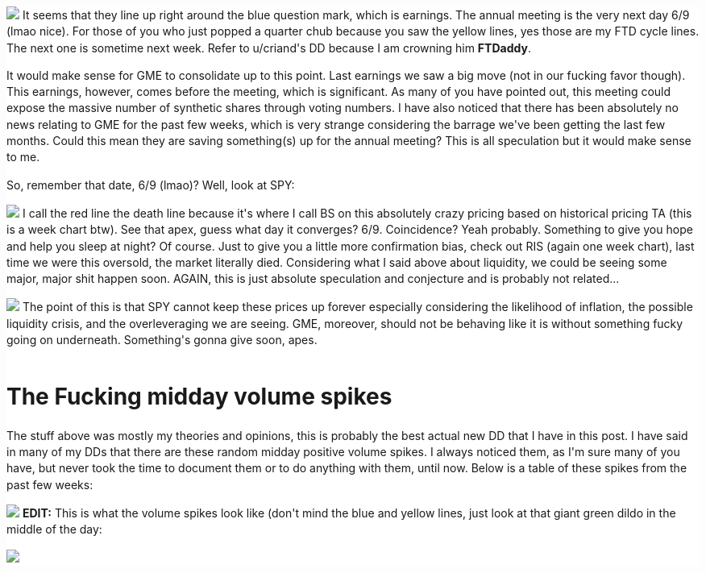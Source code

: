 
![](/img/r0wws7b78e071.png)
It seems that they line up right around the blue question mark, which is earnings. The annual meeting is the very next day 6/9 (lmao nice). For those of you who just popped a quarter chub because you saw the yellow lines, yes those are my FTD cycle lines. The next one is sometime next week. Refer to u/criand's DD because I am crowning him **FTDaddy**.


It would make sense for GME to consolidate up to this point. Last earnings we saw a big move (not in our fucking favor though). This earnings, however, comes before the meeting, which is significant. As many of you have pointed out, this meeting could expose the massive number of synthetic shares through voting numbers. I have also noticed that there has been absolutely no news relating to GME for the past few weeks, which is very strange considering the barrage we've been getting the last few months. Could this mean they are saving something(s) up for the annual meeting? This is all speculation but it would make sense to me.


So, remember that date, 6/9 (lmao)? Well, look at SPY:


![](/img/33ede0v39e071.png)
I call the red line the death line because it's where I call BS on this absolutely crazy pricing based on historical pricing TA (this is a week chart btw). See that apex, guess what day it converges? 6/9. Coincidence? Yeah probably. Something to give you hope and help you sleep at night? Of course. Just to give you a little more confirmation bias, check out RIS (again one week chart), last time we were this oversold, the market literally died. Considering what I said above about liquidity, we could be seeing some major, major shit happen soon. AGAIN, this is just absolute speculation and conjecture and is probably not related...


![](/img/xxrtd1os9e071.jpg)
The point of this is that SPY cannot keep these prices up forever especially considering the likelihood of inflation, the possible liquidity crisis, and the overleveraging we are seeing. GME, moreover, should not be behaving like it is without something fucky going on underneath. Something's gonna give soon, apes.


The Fucking midday volume spikes
================================


The stuff above was mostly my theories and opinions, this is probably the best actual new DD that I have in this post. I have said in many of my DDs that there are these random midday positive volume spikes. I always noticed them, as I'm sure many of you have, but never took the time to document them or to do anything with them, until now. Below is a table of these spikes from the past few weeks:


![](/img/pxhieq516e071.png)
**EDIT:** This is what the volume spikes look like (don't mind the blue and yellow lines, just look at that giant green dildo in the middle of the day: 


![](/img/cfqnjxjr5h071.png)